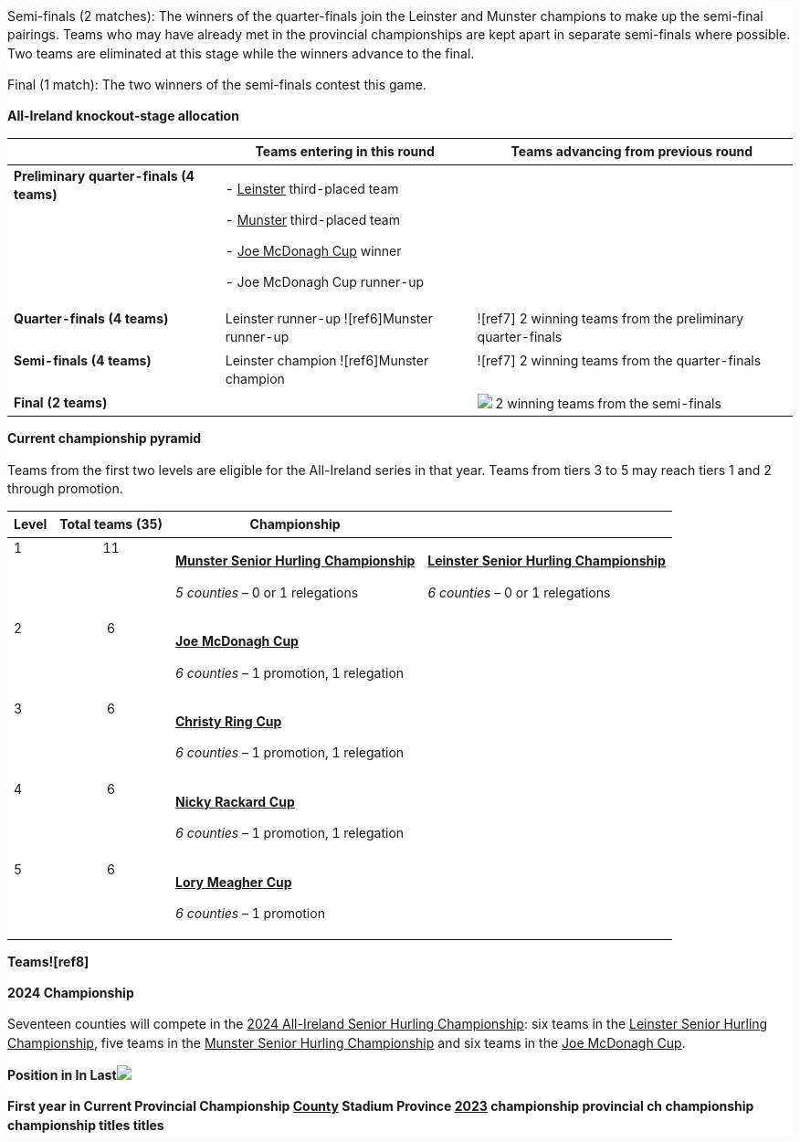 Semi-finals (2 matches): The winners of the quarter-finals join the Leinster and Munster champions to make up the semi-final pairings. Teams who may have already met in the provincial championships are kept apart in separate semi-finals where possible. Two teams are eliminated at this stage while the winners advance to the final.

Final (1 match): The two winners of the semi-finals contest this game.

**All-Ireland knockout-stage allocation**



||**Teams entering in this round**|**Teams advancing from previous round**|
| :- | - | - |
|**Preliminary quarter-finals (4 teams)**|<p>- [Leinster](https://en.wikipedia.org/wiki/Leinster_Senior_Hurling_Championship) third-placed team</p><p>- [Munster](https://en.wikipedia.org/wiki/Munster_Senior_Hurling_Championship) third-placed team</p><p>- [Joe McDonagh Cup](https://en.wikipedia.org/wiki/Joe_McDonagh_Cup) winner</p><p>- Joe McDonagh Cup runner-up</p>||
|**Quarter-finals (4 teams)**|Leinster runner-up ![ref6]Munster runner-up|![ref7] 2 winning teams from the preliminary quarter-finals|
|**Semi-finals (4 teams)**|Leinster champion ![ref6]Munster champion|![ref7] 2 winning teams from the quarter-finals|
|**Final (2 teams)**||![](Aspose.Words.9a8949a4-c3ff-48a3-a04d-9ce10b7c710c.016.png) 2 winning teams from the semi-finals|

**Current championship pyramid**

Teams from the first two levels are eligible for the All-Ireland series in that year. Teams from tiers 3 to 5 may reach tiers 1 and 2 through promotion.



|**Level**|**Total teams (35)**|**Championship**||
| - | :-: | - | :- |
|1|11|<p>[**Munster Senior Hurling Championship**](https://en.wikipedia.org/wiki/Munster_Senior_Hurling_Championship)</p><p>*5 counties* – 0 or 1 relegations</p>|<p>[**Leinster Senior Hurling Championship**](https://en.wikipedia.org/wiki/Leinster_Senior_Hurling_Championship)</p><p>*6 counties* – 0 or 1 relegations</p>|
|2|6|<p>[**Joe McDonagh Cup**](https://en.wikipedia.org/wiki/Joe_McDonagh_Cup)</p><p>*6 counties* – 1 promotion, 1 relegation</p>||
|3|6|<p>[**Christy Ring Cup**](https://en.wikipedia.org/wiki/Christy_Ring_Cup)</p><p>*6 counties* – 1 promotion, 1 relegation</p>||
|4|6|<p>[**Nicky Rackard Cup**](https://en.wikipedia.org/wiki/Nicky_Rackard_Cup)</p><p>*6 counties* – 1 promotion, 1 relegation</p>||
|5|6|<p>[**Lory Meagher Cup**](https://en.wikipedia.org/wiki/Lory_Meagher_Cup)</p><p>*6 counties* – 1 promotion</p>||

**Teams![ref8]**

**2024 Championship**

Seventeen counties will compete in the [2024 All-Ireland Senior Hurling Championship](https://en.wikipedia.org/wiki/2024_All-Ireland_Senior_Hurling_Championship): six teams in the [Leinster Senior Hurling Championship](https://en.wikipedia.org/wiki/Leinster_Senior_Hurling_Championship), five teams in the [Munster Senior Hurling Championship](https://en.wikipedia.org/wiki/Munster_Senior_Hurling_Championship) and six teams in the [Joe McDonagh Cup](https://en.wikipedia.org/wiki/Joe_McDonagh_Cup).

**Position in In Last![](Aspose.Words.9a8949a4-c3ff-48a3-a04d-9ce10b7c710c.018.png)**

**First year in Current Provincial Championship [County](https://en.wikipedia.org/wiki/County_\(Gaelic_games\)) Stadium Province [2023](https://en.wikipedia.org/wiki/2023_All-Ireland_Senior_Hurling_Championship) championship provincial ch championship championship titles titles**
